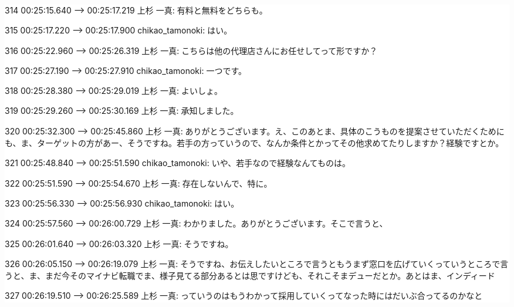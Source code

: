 314
00:25:15.640 --> 00:25:17.219
上杉 一真: 有料と無料をどちらも。

315
00:25:17.220 --> 00:25:17.900
chikao_tamonoki: はい。

316
00:25:22.960 --> 00:25:26.319
上杉 一真: こちらは他の代理店さんにお任せしてって形ですか？

317
00:25:27.190 --> 00:25:27.910
chikao_tamonoki: 一つです。

318
00:25:28.380 --> 00:25:29.019
上杉 一真: よいしょ。

319
00:25:29.260 --> 00:25:30.169
上杉 一真: 承知しました。

320
00:25:32.300 --> 00:25:45.860
上杉 一真: ありがとうございます。え、このあとま、具体のこうものを提案させていただくためにも、ま、ターゲットの方があー、そうですね。若手の方っていうので、なんか条件とかってその他求めてたりしますか？経験ですとか。

321
00:25:48.840 --> 00:25:51.590
chikao_tamonoki: いや、若手なので経験なんてものは。

322
00:25:51.590 --> 00:25:54.670
上杉 一真: 存在しないんで、特に。

323
00:25:56.330 --> 00:25:56.930
chikao_tamonoki: はい。

324
00:25:57.560 --> 00:26:00.729
上杉 一真: わかりました。ありがとうございます。そこで言うと、

325
00:26:01.640 --> 00:26:03.320
上杉 一真: そうですね。

326
00:26:05.150 --> 00:26:19.079
上杉 一真: そうですね、お伝えしたいところで言うともうまず窓口を広げていくっていうところで言うと、ま、まだ今そのマイナビ転職でま、様子見てる部分あるとは思ですけども、それこそまデューだとか。あとはま、インディード

327
00:26:19.510 --> 00:26:25.589
上杉 一真: っていうのはもうわかって採用していくってなった時にはだいぶ合ってるのかなと
